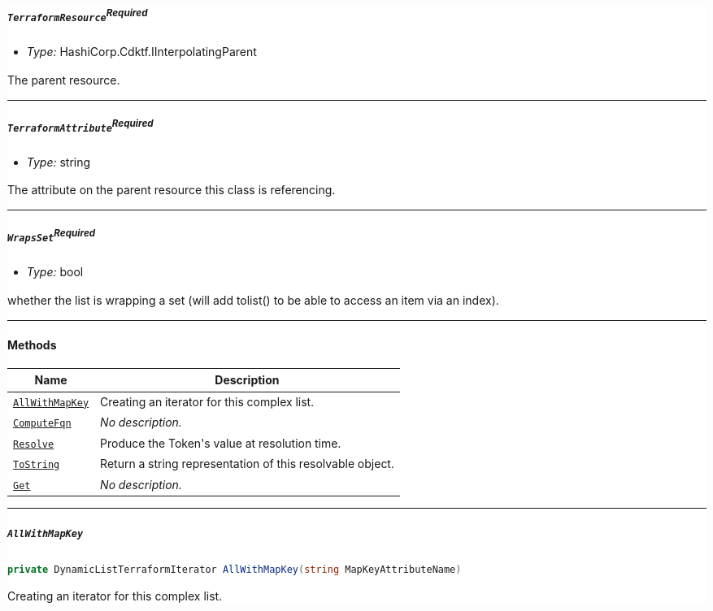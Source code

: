 
##### `TerraformResource`<sup>Required</sup> <a name="TerraformResource" id="@cdktf/provider-nomad.dataNomadNamespace.DataNomadNamespaceNodePoolConfigList.Initializer.parameter.terraformResource"></a>

- *Type:* HashiCorp.Cdktf.IInterpolatingParent

The parent resource.

---

##### `TerraformAttribute`<sup>Required</sup> <a name="TerraformAttribute" id="@cdktf/provider-nomad.dataNomadNamespace.DataNomadNamespaceNodePoolConfigList.Initializer.parameter.terraformAttribute"></a>

- *Type:* string

The attribute on the parent resource this class is referencing.

---

##### `WrapsSet`<sup>Required</sup> <a name="WrapsSet" id="@cdktf/provider-nomad.dataNomadNamespace.DataNomadNamespaceNodePoolConfigList.Initializer.parameter.wrapsSet"></a>

- *Type:* bool

whether the list is wrapping a set (will add tolist() to be able to access an item via an index).

---

#### Methods <a name="Methods" id="Methods"></a>

| **Name** | **Description** |
| --- | --- |
| <code><a href="#@cdktf/provider-nomad.dataNomadNamespace.DataNomadNamespaceNodePoolConfigList.allWithMapKey">AllWithMapKey</a></code> | Creating an iterator for this complex list. |
| <code><a href="#@cdktf/provider-nomad.dataNomadNamespace.DataNomadNamespaceNodePoolConfigList.computeFqn">ComputeFqn</a></code> | *No description.* |
| <code><a href="#@cdktf/provider-nomad.dataNomadNamespace.DataNomadNamespaceNodePoolConfigList.resolve">Resolve</a></code> | Produce the Token's value at resolution time. |
| <code><a href="#@cdktf/provider-nomad.dataNomadNamespace.DataNomadNamespaceNodePoolConfigList.toString">ToString</a></code> | Return a string representation of this resolvable object. |
| <code><a href="#@cdktf/provider-nomad.dataNomadNamespace.DataNomadNamespaceNodePoolConfigList.get">Get</a></code> | *No description.* |

---

##### `AllWithMapKey` <a name="AllWithMapKey" id="@cdktf/provider-nomad.dataNomadNamespace.DataNomadNamespaceNodePoolConfigList.allWithMapKey"></a>

```csharp
private DynamicListTerraformIterator AllWithMapKey(string MapKeyAttributeName)
```

Creating an iterator for this complex list.

